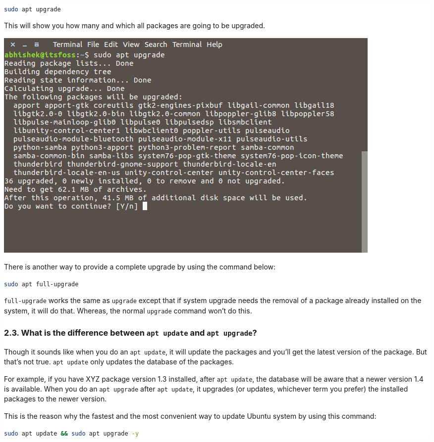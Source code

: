 ```bash
sudo apt upgrade
```

This will show you how many and which all packages are going to be upgraded.

![Upgrade all packages at once](images/apt-commands-examples-1.png)

There is another way to provide a complete upgrade by using the command below:

```bash
sudo apt full-upgrade
```

`full-upgrade` works the same as `upgrade` except that if system upgrade needs the removal of a package already installed on the system, it will do that. Whereas, the normal `upgrade` command won’t do this.

### 2.3. What is the difference between `apt update` and `apt upgrade`?

Though it sounds like when you do an `apt update`, it will update the packages and you’ll get the latest version of the package. But that’s not true. `apt update` only updates the database of the packages.

For example, if you have XYZ package version 1.3 installed, after `apt update`, the database will be aware that a newer version 1.4 is available.  When you do an `apt upgrade` after `apt update`, it upgrades (or updates, whichever term you prefer) the installed packages to the newer version.

This is the reason why the fastest and the most convenient way to update Ubuntu system by using this command:

```bash
sudo apt update && sudo apt upgrade -y
```
